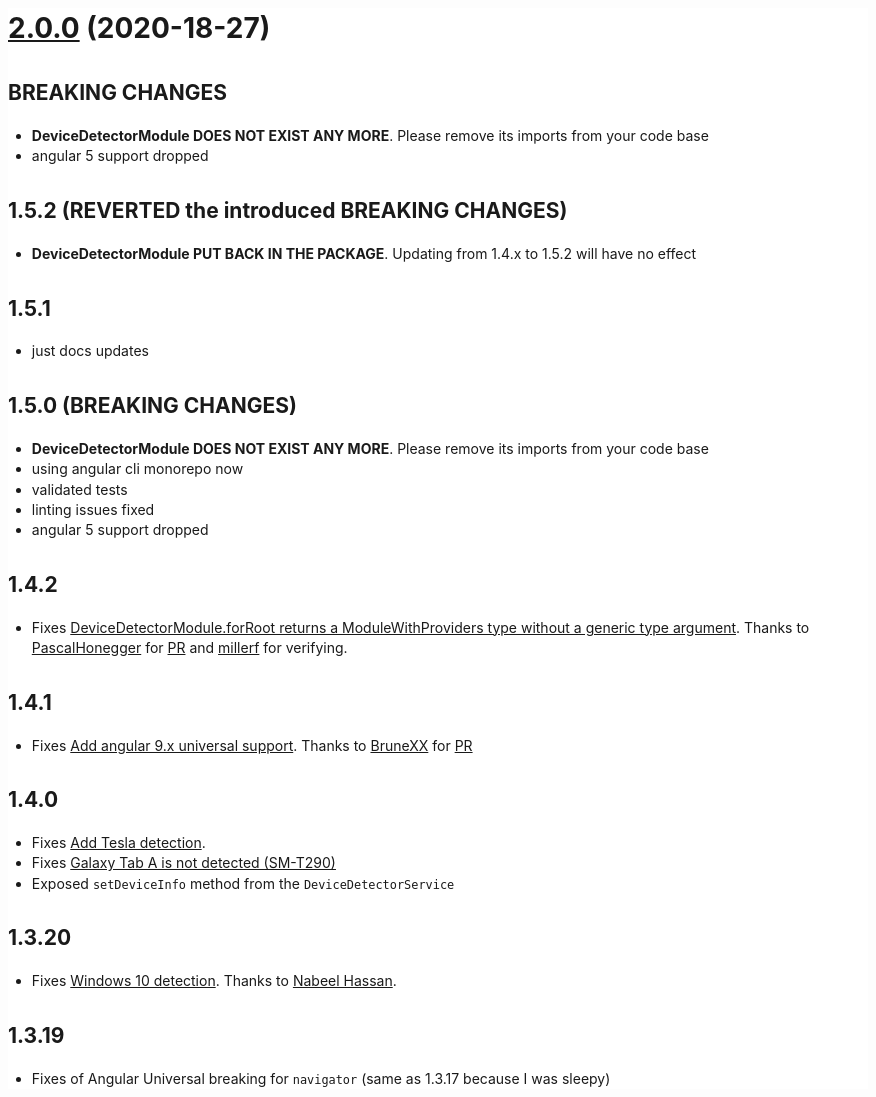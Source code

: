 
# [2.0.0](https://github.com/KoderLabs/ngx-device-detector/compare/v2.0.0...v1.5.2) (2020-18-27)
## BREAKING CHANGES
- **DeviceDetectorModule DOES NOT EXIST ANY MORE**. Please remove its imports from your code base
- angular 5 support dropped

## 1.5.2 (REVERTED the introduced BREAKING CHANGES)
- **DeviceDetectorModule PUT BACK IN THE PACKAGE**. Updating from 1.4.x to 1.5.2 will have no effect

## 1.5.1
- just docs updates

## 1.5.0 (BREAKING CHANGES)
- **DeviceDetectorModule DOES NOT EXIST ANY MORE**. Please remove its imports from your code base
- using angular cli monorepo now
- validated tests
- linting issues fixed
- angular 5 support dropped

## 1.4.2
- Fixes [DeviceDetectorModule.forRoot returns a ModuleWithProviders type without a generic type argument](https://github.com/KoderLabs/ngx-device-detector/issues/144). Thanks to [PascalHonegger](https://github.com/PascalHonegger) for [PR](https://github.com/KoderLabs/ngx-device-detector/pull/145) and [millerf](https://github.com/millerf) for verifying.

## 1.4.1
- Fixes [Add angular 9.x universal support](https://github.com/KoderLabs/ngx-device-detector/issues/141). Thanks to [BruneXX](https://github.com/BruneXX) for [PR](https://github.com/KoderLabs/ngx-device-detector/pull/143)

## 1.4.0
- Fixes [Add Tesla detection](https://github.com/KoderLabs/ngx-device-detector/issues/132).
- Fixes [Galaxy Tab A is not detected (SM-T290)](https://github.com/KoderLabs/ngx-device-detector/issues/131)
- Exposed `setDeviceInfo` method from the `DeviceDetectorService`

## 1.3.20
- Fixes [Windows 10 detection](https://github.com/KoderLabs/ngx-device-detector/issues). Thanks to [Nabeel Hassan](https://github.com/Nabeelhassan).

## 1.3.19
- Fixes of Angular Universal breaking for `navigator` (same as 1.3.17 because I was sleepy)
